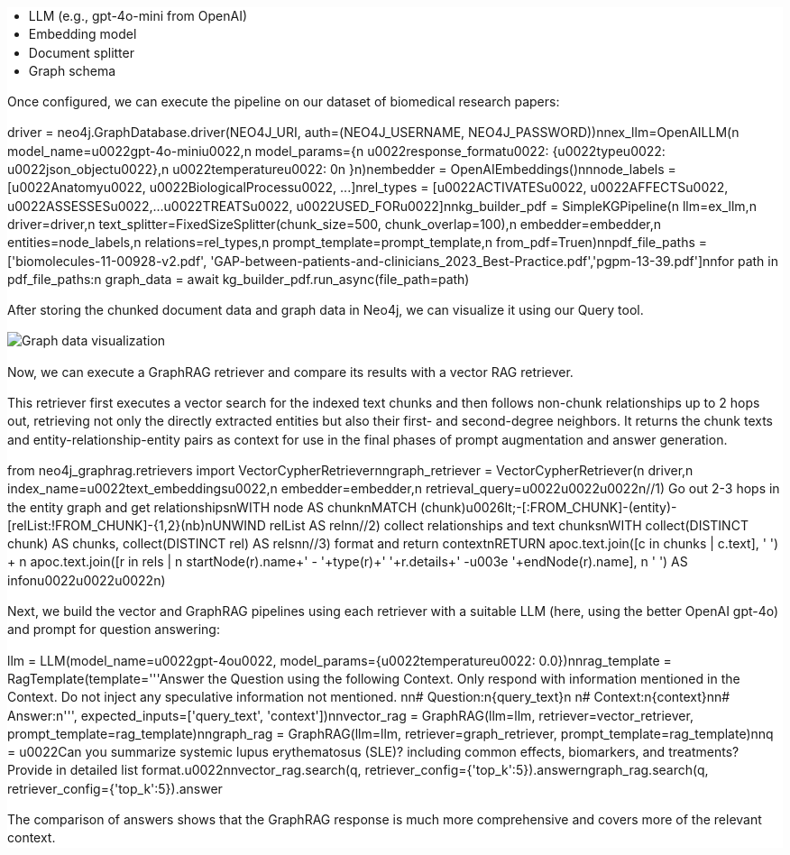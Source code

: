 - LLM (e.g., gpt-4‌‌‌o-mini from OpenAI)
- Embedding model
- Document splitter
- Graph schema

Once configured, we can execute the pipeline on our dataset of biomedical research papers:

driver = neo4j.GraphDatabase.driver(NEO4J_URI, auth=(NEO4J_USERNAME, NEO4J_PASSWORD))nnex_llm=OpenAILLM(n    model_name=u0022gpt-4o-miniu0022,n    model_params={n        u0022response_formatu0022: {u0022typeu0022: u0022json_objectu0022},n        u0022temperatureu0022: 0n    }n)nembedder = OpenAIEmbeddings()nnnode_labels = [u0022Anatomyu0022, u0022BiologicalProcessu0022, ...]nrel_types = [u0022ACTIVATESu0022, u0022AFFECTSu0022, u0022ASSESSESu0022,...u0022TREATSu0022, u0022USED_FORu0022]nnkg_builder_pdf = SimpleKGPipeline(n    llm=ex_llm,n    driver=driver,n    text_splitter=FixedSizeSplitter(chunk_size=500, chunk_overlap=100),n    embedder=embedder,n    entities=node_labels,n    relations=rel_types,n    prompt_template=prompt_template,n    from_pdf=Truen)nnpdf_file_paths = ['biomolecules-11-00928-v2.pdf', 'GAP-between-patients-and-clinicians_2023_Best-Practice.pdf','pgpm-13-39.pdf']nnfor path in pdf_file_paths:n    graph_data = await kg_builder_pdf.run_async(file_path=path)

After storing the chunked document data and graph data in Neo4j, we can visualize it using our Query tool.

![Graph data visualization](https://dist.neo4j.com/wp-content/uploads/20241204071517/graph-data-visualization-query-tool.png)

Now, we can execute a GraphRAG retriever and compare its results with a vector RAG retriever.

This retriever first executes a vector search for the indexed text chunks and then follows non-chunk relationships up to 2 hops out, retrieving not only the directly extracted entities but also their first- and second-degree neighbors. It returns the chunk texts and entity-relationship-entity pairs as context for use in the final phases of prompt augmentation and answer generation.

from neo4j_graphrag.retrievers import VectorCypherRetrievernngraph_retriever = VectorCypherRetriever(n    driver,n    index_name=u0022text_embeddingsu0022,n    embedder=embedder,n    retrieval_query=u0022u0022u0022n//1) Go out 2-3 hops in the entity graph and get relationshipsnWITH node AS chunknMATCH (chunk)u0026lt;-[:FROM_CHUNK]-(entity)-[relList:!FROM_CHUNK]-{1,2}(nb)nUNWIND relList AS relnn//2) collect relationships and text chunksnWITH collect(DISTINCT chunk) AS chunks, collect(DISTINCT rel) AS relsnn//3) format and return contextnRETURN apoc.text.join([c in chunks | c.text], '
') + n  apoc.text.join([r in rels | n  startNode(r).name+' - '+type(r)+' '+r.details+' -u003e '+endNode(r).name],  n  '
') AS infonu0022u0022u0022n)

Next, we build the vector and GraphRAG pipelines using each retriever with a suitable LLM (here, using the better OpenAI gpt-4‌‌o) and prompt for question answering:

llm = LLM(model_name=u0022gpt-4ou0022,  model_params={u0022temperatureu0022: 0.0})nnrag_template = RagTemplate(template='''Answer the Question using the following Context. Only respond with information mentioned in the Context. Do not inject any speculative information not mentioned. nn# Question:n{query_text}n n# Context:n{context}nn# Answer:n''', expected_inputs=['query_text', 'context'])nnvector_rag  = GraphRAG(llm=llm, retriever=vector_retriever, prompt_template=rag_template)nngraph_rag = GraphRAG(llm=llm, retriever=graph_retriever, prompt_template=rag_template)nnq = u0022Can you summarize systemic lupus erythematosus (SLE)? including common effects, biomarkers, and treatments? Provide in detailed list format.u0022nnvector_rag.search(q, retriever_config={'top_k':5}).answerngraph_rag.search(q, retriever_config={'top_k':5}).answer

The comparison of answers shows that the GraphRAG response is much more comprehensive and covers more of the relevant context.
